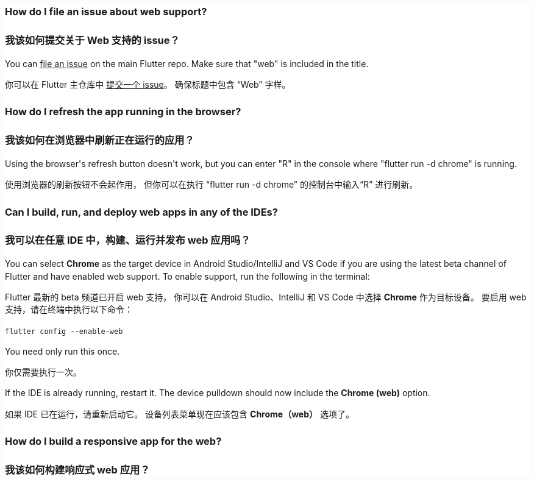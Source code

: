 ### How do I file an issue about web support?

### 我该如何提交关于 Web 支持的 issue？

You can [file an issue](https://goo.gle/flutter_web_issue)
on the main Flutter repo. Make sure that "web" is
included in the title.

你可以在 Flutter 主仓库中
[提交一个 issue](https://goo.gle/flutter_web_issue)。
确保标题中包含 “Web” 字样。

### How do I refresh the app running in the browser?

### 我该如何在浏览器中刷新正在运行的应用？

Using the browser's refresh button doesn't work,
but you can enter "R" in the console where
"flutter run -d chrome" is running.

使用浏览器的刷新按钮不会起作用，
但你可以在执行 “flutter run -d chrome” 的控制台中输入“R” 进行刷新。

### Can I build, run, and deploy web apps in any of the IDEs?

### 我可以在任意 IDE 中，构建、运行并发布 web 应用吗？

You can select **Chrome** as the target device in
Android Studio/IntelliJ and VS Code if you are using the
latest beta channel of Flutter and have enabled web support.
To enable support, run the following in the terminal:

Flutter 最新的 beta 频道已开启 web 支持，
你可以在 Android Studio、IntelliJ 和 VS Code 中选择 **Chrome** 作为目标设备。
要启用 web 支持，请在终端中执行以下命令：

```terminal
flutter config --enable-web
```

You need only run this once.

你仅需要执行一次。

If the IDE is already running, restart it.
The device pulldown should now include the **Chrome (web)**
option.

如果 IDE 已在运行，请重新启动它。
设备列表菜单现在应该包含 **Chrome（web）** 选项了。

### How do I build a responsive app for the web?

### 我该如何构建响应式 web 应用？
